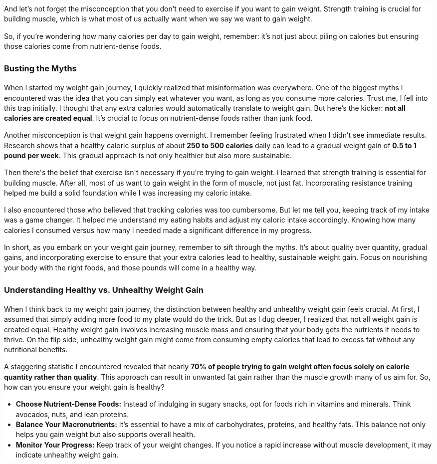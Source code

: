 And let’s not forget the misconception that you don’t need to exercise if you want to gain weight. Strength training is crucial for building muscle, which is what most of us actually want when we say we want to gain weight. 

So, if you’re wondering how many calories per day to gain weight, remember: it’s not just about piling on calories but ensuring those calories come from nutrient-dense foods. 
### Busting the Myths

When I started my weight gain journey, I quickly realized that misinformation was everywhere. One of the biggest myths I encountered was the idea that you can simply eat whatever you want, as long as you consume more calories. Trust me, I fell into this trap initially. I thought that any extra calories would automatically translate to weight gain. But here’s the kicker: **not all calories are created equal**. It’s crucial to focus on nutrient-dense foods rather than junk food. 

Another misconception is that weight gain happens overnight. I remember feeling frustrated when I didn’t see immediate results. Research shows that a healthy caloric surplus of about **250 to 500 calories** daily can lead to a gradual weight gain of **0.5 to 1 pound per week**. This gradual approach is not only healthier but also more sustainable. 

Then there's the belief that exercise isn't necessary if you're trying to gain weight. I learned that strength training is essential for building muscle. After all, most of us want to gain weight in the form of muscle, not just fat. Incorporating resistance training helped me build a solid foundation while I was increasing my caloric intake.

I also encountered those who believed that tracking calories was too cumbersome. But let me tell you, keeping track of my intake was a game changer. It helped me understand my eating habits and adjust my caloric intake accordingly. Knowing how many calories I consumed versus how many I needed made a significant difference in my progress.

In short, as you embark on your weight gain journey, remember to sift through the myths. It’s about quality over quantity, gradual gains, and incorporating exercise to ensure that your extra calories lead to healthy, sustainable weight gain. Focus on nourishing your body with the right foods, and those pounds will come in a healthy way.
### Understanding Healthy vs. Unhealthy Weight Gain

When I think back to my weight gain journey, the distinction between healthy and unhealthy weight gain feels crucial. At first, I assumed that simply adding more food to my plate would do the trick. But as I dug deeper, I realized that not all weight gain is created equal. Healthy weight gain involves increasing muscle mass and ensuring that your body gets the nutrients it needs to thrive. On the flip side, unhealthy weight gain might come from consuming empty calories that lead to excess fat without any nutritional benefits.

A staggering statistic I encountered revealed that nearly **70% of people trying to gain weight often focus solely on calorie quantity rather than quality**. This approach can result in unwanted fat gain rather than the muscle growth many of us aim for. So, how can you ensure your weight gain is healthy?

- **Choose Nutrient-Dense Foods:** Instead of indulging in sugary snacks, opt for foods rich in vitamins and minerals. Think avocados, nuts, and lean proteins.
- **Balance Your Macronutrients:** It’s essential to have a mix of carbohydrates, proteins, and healthy fats. This balance not only helps you gain weight but also supports overall health.
- **Monitor Your Progress:** Keep track of your weight changes. If you notice a rapid increase without muscle development, it may indicate unhealthy weight gain.
